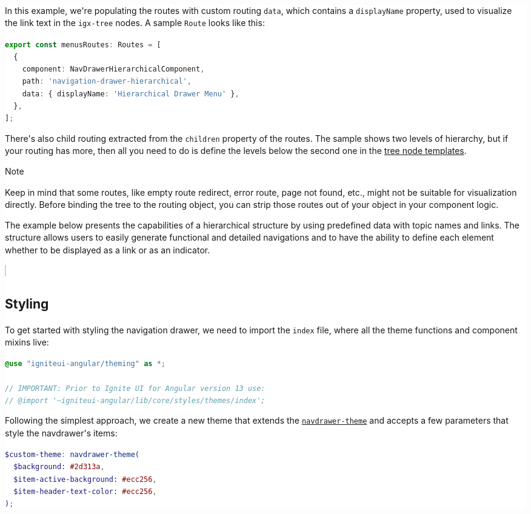 In this example, we're populating the routes with custom routing `data`, which contains a `displayName` property, used to visualize the link text in the `igx-tree` nodes. A sample `Route` looks like this:

```typescript
export const menusRoutes: Routes = [
  {
    component: NavDrawerHierarchicalComponent,
    path: 'navigation-drawer-hierarchical',
    data: { displayName: 'Hierarchical Drawer Menu' },
  },
];
```

There's also child routing extracted from the `children` property of the routes. The sample shows two levels of hierarchy, but if your routing has more, then all you need to do is define the levels below the second one in the [tree node templates](tree.md#templating).

> [!NOTE]
> Keep in mind that some routes, like empty route redirect, error route, page not found, etc., might not be suitable for visualization directly. Before binding the tree to the routing object, you can strip those routes out of your object in your component logic.

The example below presents the capabilities of a hierarchical structure by using predefined data with topic names and links. The structure allows users to easily generate functional and detailed navigations and to have the ability to define each element whether to be displayed as a link or as an indicator.

<code-view style="height: 400px; border: 1px solid #D4D4D4;" 
           data-demos-base-url="{environment:demosBaseUrl}" 
           iframe-src="{environment:demosBaseUrl}/menus/navigation-drawer-hierarchical/" >
</code-view>

<div class="divider--half"></div>

## Styling

To get started with styling the navigation drawer, we need to import the `index` file, where all the theme functions and component mixins live:

```scss
@use "igniteui-angular/theming" as *;

// IMPORTANT: Prior to Ignite UI for Angular version 13 use:
// @import '~igniteui-angular/lib/core/styles/themes/index';
```

Following the simplest approach, we create a new theme that extends the [`navdrawer-theme`]({environment:sassApiUrl}/index.html#function-navdrawer-theme) and accepts a few parameters that style the navdrawer's items:

```scss
$custom-theme: navdrawer-theme(
  $background: #2d313a,
  $item-active-background: #ecc256,
  $item-header-text-color: #ecc256,
);
```
